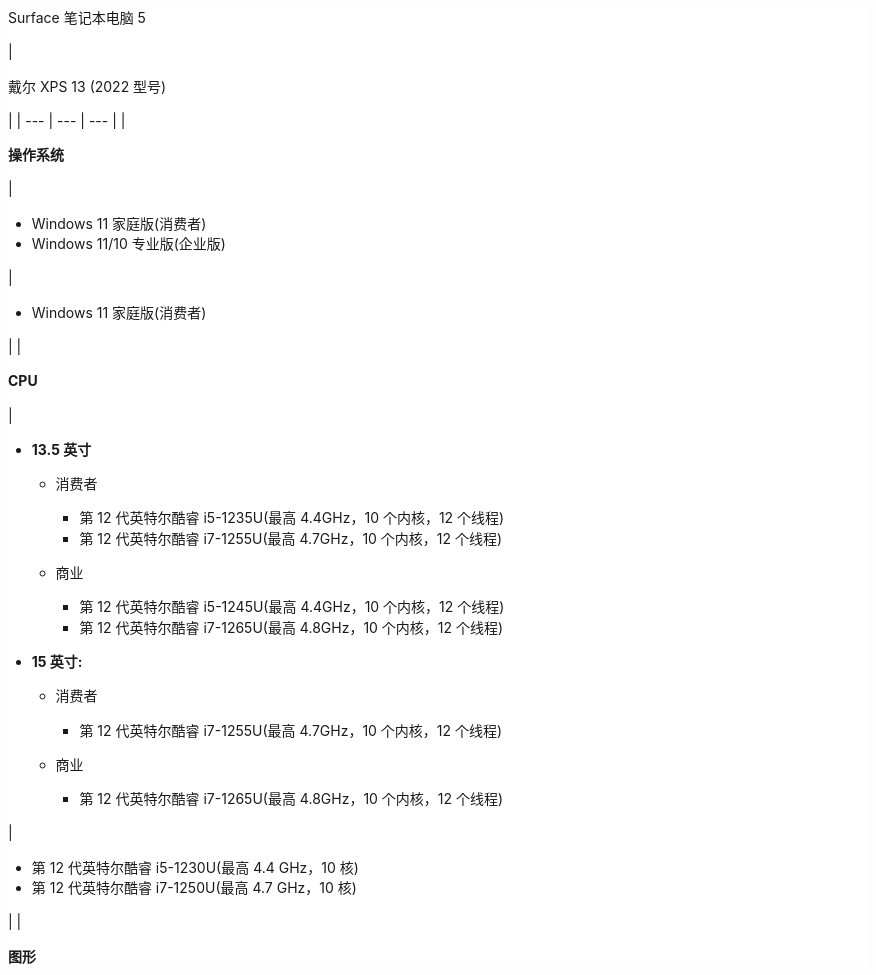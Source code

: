 Surface 笔记本电脑 5

 | 

戴尔 XPS 13 (2022 型号)

 |
| --- | --- | --- |
| 

**操作系统**

 | 

*   Windows 11 家庭版(消费者)
*   Windows 11/10 专业版(企业版)

 | 

*   Windows 11 家庭版(消费者)

 |
| 

**CPU**

 | 

*   **13.5 英寸**
    *   消费者
        *   第 12 代英特尔酷睿 i5-1235U(最高 4.4GHz，10 个内核，12 个线程)
        *   第 12 代英特尔酷睿 i7-1255U(最高 4.7GHz，10 个内核，12 个线程)

    *   商业
        *   第 12 代英特尔酷睿 i5-1245U(最高 4.4GHz，10 个内核，12 个线程)
        *   第 12 代英特尔酷睿 i7-1265U(最高 4.8GHz，10 个内核，12 个线程)

*   **15 英寸:**
    *   消费者
        *   第 12 代英特尔酷睿 i7-1255U(最高 4.7GHz，10 个内核，12 个线程)

    *   商业
        *   第 12 代英特尔酷睿 i7-1265U(最高 4.8GHz，10 个内核，12 个线程)

 | 

*   第 12 代英特尔酷睿 i5-1230U(最高 4.4 GHz，10 核)
*   第 12 代英特尔酷睿 i7-1250U(最高 4.7 GHz，10 核)

 |
| 

**图形**
